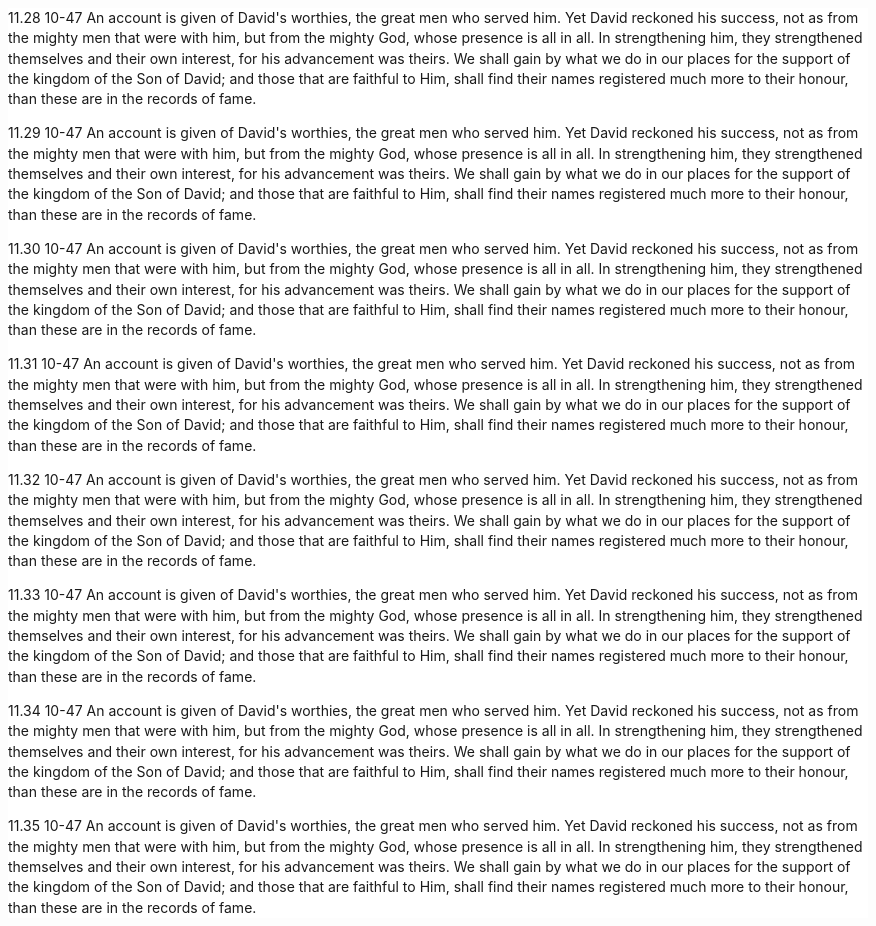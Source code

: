 11.28 10-47 An account is given of David's worthies, the great men who served him. Yet David reckoned his success, not as from the mighty men that were with him, but from the mighty God, whose presence is all in all. In strengthening him, they strengthened themselves and their own interest, for his advancement was theirs. We shall gain by what we do in our places for the support of the kingdom of the Son of David; and those that are faithful to Him, shall find their names registered much more to their honour, than these are in the records of fame.

11.29 10-47 An account is given of David's worthies, the great men who served him. Yet David reckoned his success, not as from the mighty men that were with him, but from the mighty God, whose presence is all in all. In strengthening him, they strengthened themselves and their own interest, for his advancement was theirs. We shall gain by what we do in our places for the support of the kingdom of the Son of David; and those that are faithful to Him, shall find their names registered much more to their honour, than these are in the records of fame.

11.30 10-47 An account is given of David's worthies, the great men who served him. Yet David reckoned his success, not as from the mighty men that were with him, but from the mighty God, whose presence is all in all. In strengthening him, they strengthened themselves and their own interest, for his advancement was theirs. We shall gain by what we do in our places for the support of the kingdom of the Son of David; and those that are faithful to Him, shall find their names registered much more to their honour, than these are in the records of fame.

11.31 10-47 An account is given of David's worthies, the great men who served him. Yet David reckoned his success, not as from the mighty men that were with him, but from the mighty God, whose presence is all in all. In strengthening him, they strengthened themselves and their own interest, for his advancement was theirs. We shall gain by what we do in our places for the support of the kingdom of the Son of David; and those that are faithful to Him, shall find their names registered much more to their honour, than these are in the records of fame.

11.32 10-47 An account is given of David's worthies, the great men who served him. Yet David reckoned his success, not as from the mighty men that were with him, but from the mighty God, whose presence is all in all. In strengthening him, they strengthened themselves and their own interest, for his advancement was theirs. We shall gain by what we do in our places for the support of the kingdom of the Son of David; and those that are faithful to Him, shall find their names registered much more to their honour, than these are in the records of fame.

11.33 10-47 An account is given of David's worthies, the great men who served him. Yet David reckoned his success, not as from the mighty men that were with him, but from the mighty God, whose presence is all in all. In strengthening him, they strengthened themselves and their own interest, for his advancement was theirs. We shall gain by what we do in our places for the support of the kingdom of the Son of David; and those that are faithful to Him, shall find their names registered much more to their honour, than these are in the records of fame.

11.34 10-47 An account is given of David's worthies, the great men who served him. Yet David reckoned his success, not as from the mighty men that were with him, but from the mighty God, whose presence is all in all. In strengthening him, they strengthened themselves and their own interest, for his advancement was theirs. We shall gain by what we do in our places for the support of the kingdom of the Son of David; and those that are faithful to Him, shall find their names registered much more to their honour, than these are in the records of fame.

11.35 10-47 An account is given of David's worthies, the great men who served him. Yet David reckoned his success, not as from the mighty men that were with him, but from the mighty God, whose presence is all in all. In strengthening him, they strengthened themselves and their own interest, for his advancement was theirs. We shall gain by what we do in our places for the support of the kingdom of the Son of David; and those that are faithful to Him, shall find their names registered much more to their honour, than these are in the records of fame.
